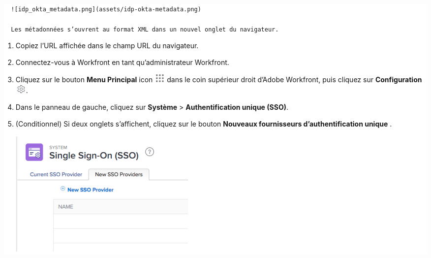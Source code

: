       ![idp_okta_metadata.png](assets/idp-okta-metadata.png)

      Les métadonnées s’ouvrent au format XML dans un nouvel onglet du navigateur.

   1. Copiez l’URL affichée dans le champ URL du navigateur.

1. Connectez-vous à Workfront en tant qu’administrateur Workfront.
1. Cliquez sur le bouton **Menu Principal** icon ![](assets/main-menu-icon.png) dans le coin supérieur droit d’Adobe Workfront, puis cliquez sur **Configuration** ![](assets/gear-icon-settings.png).

1. Dans le panneau de gauche, cliquez sur **Système** > **Authentification unique (SSO)**.

1. (Conditionnel) Si deux onglets s’affichent, cliquez sur le bouton **Nouveaux fournisseurs d’authentification unique** .

   ![sso_idp_halflife.png](assets/sso-idp-halflife-350x234.png)
